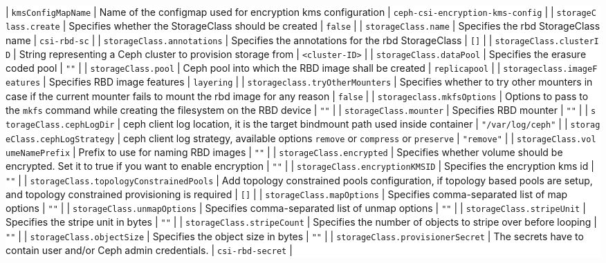 | `kmsConfigMapName`                             | Name of the configmap used for encryption kms configuration                                                                                          | `ceph-csi-encryption-kms-config`                   |
| `storageClass.create`                          | Specifies whether the StorageClass should be created                                                                                                 | `false`                                            |
| `storageClass.name`                            | Specifies the rbd StorageClass name                                                                                                                  | `csi-rbd-sc`                                       |
| `storageClass.annotations`                     | Specifies the annotations for the rbd StorageClass                                                                                                   | `[]`                                               |
| `storageClass.clusterID`                       | String representing a Ceph cluster to provision storage from                                                                                         | `<cluster-ID>`                                     |
| `storageClass.dataPool`                        | Specifies the erasure coded pool                                                                                                                     | `""`                                               |
| `storageClass.pool`                            | Ceph pool into which the RBD image shall be created                                                                                                  | `replicapool`                                      |
| `storageclass.imageFeatures`                   | Specifies RBD image features                                                                                                                         | `layering`                                         |
| `storageclass.tryOtherMounters`                | Specifies whether to try other mounters in case if the current mounter fails to mount the rbd image for any reason                                   | `false`                                            |
| `storageclass.mkfsOptions`                | Options to pass to the `mkfs` command while creating the filesystem on the RBD device                                   | `""`                                            |
| `storageClass.mounter`                         | Specifies RBD mounter                                                                                                                                | `""`                                               |
| `storageClass.cephLogDir`                      | ceph client log location, it is the target bindmount path used inside container                                                                      | `"/var/log/ceph"`                                  |
| `storageClass.cephLogStrategy`                 | ceph client log strategy, available options `remove` or `compress` or `preserve`                                                                     | `"remove"`                                         |
| `storageClass.volumeNamePrefix`                | Prefix to use for naming RBD images                                                                                                                  | `""`                                               |
| `storageClass.encrypted`                       | Specifies whether volume should be encrypted. Set it to true if you want to enable encryption                                                        | `""`                                               |
| `storageClass.encryptionKMSID`                 | Specifies the encryption kms id                                                                                                                      | `""`                                               |
| `storageClass.topologyConstrainedPools`        | Add topology constrained pools configuration, if topology based pools are setup, and topology constrained provisioning is required                   | `[]`                                               |
| `storageClass.mapOptions`                      | Specifies comma-separated list of map options                                                                                                        | `""`                                               |
| `storageClass.unmapOptions`                    | Specifies comma-separated list of unmap options                                                                                                      | `""`                                               |
| `storageClass.stripeUnit`                      | Specifies the stripe unit in bytes                                                                                                                   | `""`                                               |
| `storageClass.stripeCount`                     | Specifies the number of objects to stripe over before looping                                                                                        | `""`                                               |
| `storageClass.objectSize`                      | Specifies the object size in bytes                                                                                                                   | `""`                                               |
| `storageClass.provisionerSecret`               | The secrets have to contain user and/or Ceph admin credentials.                                                                                      | `csi-rbd-secret`                                   |